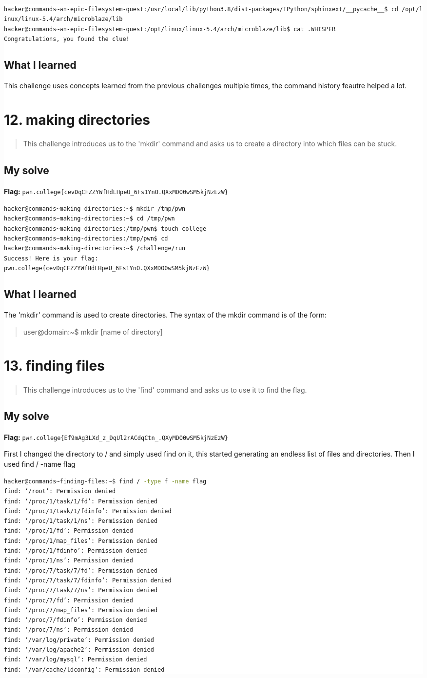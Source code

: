 ```bash
hacker@commands~an-epic-filesystem-quest:/usr/local/lib/python3.8/dist-packages/IPython/sphinxext/__pycache__$ cd /opt/linux/linux-5.4/arch/microblaze/lib
hacker@commands~an-epic-filesystem-quest:/opt/linux/linux-5.4/arch/microblaze/lib$ cat .WHISPER
Congratulations, you found the clue!
```
## What I learned
This challenge uses concepts learned from the previous challenges multiple times, the command history feautre helped a lot.

# 12. making directories
> This challenge introduces us to the 'mkdir' command and asks us to create a directory into which files can be stuck.

## My solve
**Flag:** `pwn.college{cevDqCFZZYWfHdLHpeU_6Fs1YnO.QXxMDO0wSM5kjNzEzW}`

```bash
hacker@commands~making-directories:~$ mkdir /tmp/pwn
hacker@commands~making-directories:~$ cd /tmp/pwn
hacker@commands~making-directories:/tmp/pwn$ touch college
hacker@commands~making-directories:/tmp/pwn$ cd
hacker@commands~making-directories:~$ /challenge/run
Success! Here is your flag:
pwn.college{cevDqCFZZYWfHdLHpeU_6Fs1YnO.QXxMDO0wSM5kjNzEzW}
```
## What I learned
The 'mkdir' command is used to create directories.
The syntax of the mkdir command is of the form:
> user@domain:~$ mkdir [name of directory]

# 13. finding files
> This challenge introduces us to the 'find' command and asks us to use it to find the flag.

## My solve
**Flag:** `pwn.college{Ef9mAg3LXd_z_DqUl2rACdqCtn_.QXyMDO0wSM5kjNzEzW}`

First I changed the directory to / and simply used find on it, this started generating an endless list of files and directories. Then I used find / -name flag 
```bash
hacker@commands~finding-files:~$ find / -type f -name flag
find: ‘/root’: Permission denied
find: ‘/proc/1/task/1/fd’: Permission denied
find: ‘/proc/1/task/1/fdinfo’: Permission denied
find: ‘/proc/1/task/1/ns’: Permission denied
find: ‘/proc/1/fd’: Permission denied
find: ‘/proc/1/map_files’: Permission denied
find: ‘/proc/1/fdinfo’: Permission denied
find: ‘/proc/1/ns’: Permission denied
find: ‘/proc/7/task/7/fd’: Permission denied
find: ‘/proc/7/task/7/fdinfo’: Permission denied
find: ‘/proc/7/task/7/ns’: Permission denied
find: ‘/proc/7/fd’: Permission denied
find: ‘/proc/7/map_files’: Permission denied
find: ‘/proc/7/fdinfo’: Permission denied
find: ‘/proc/7/ns’: Permission denied
find: ‘/var/log/private’: Permission denied
find: ‘/var/log/apache2’: Permission denied
find: ‘/var/log/mysql’: Permission denied
find: ‘/var/cache/ldconfig’: Permission denied
```